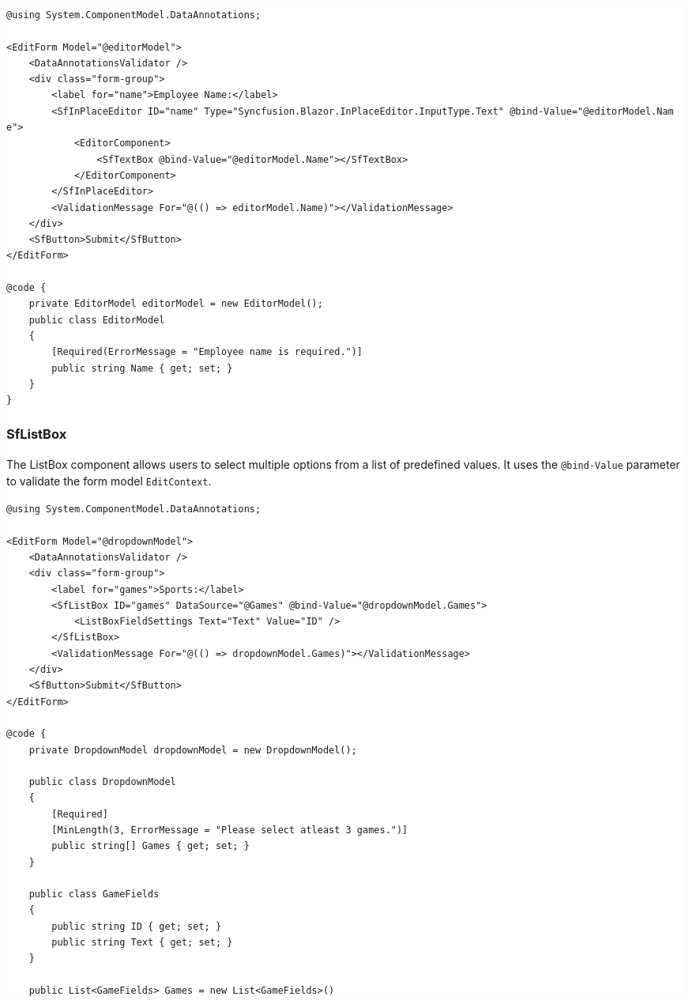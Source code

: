 ```cshtml
@using System.ComponentModel.DataAnnotations;

<EditForm Model="@editorModel">
    <DataAnnotationsValidator />
    <div class="form-group">
        <label for="name">Employee Name:</label>
        <SfInPlaceEditor ID="name" Type="Syncfusion.Blazor.InPlaceEditor.InputType.Text" @bind-Value="@editorModel.Name">
            <EditorComponent>
                <SfTextBox @bind-Value="@editorModel.Name"></SfTextBox>
            </EditorComponent>
        </SfInPlaceEditor>
        <ValidationMessage For="@(() => editorModel.Name)"></ValidationMessage>
    </div>
    <SfButton>Submit</SfButton>
</EditForm>

@code {
    private EditorModel editorModel = new EditorModel();
    public class EditorModel
    {
        [Required(ErrorMessage = "Employee name is required.")]
        public string Name { get; set; }
    }
}
```

### SfListBox

The ListBox component allows users to select multiple options from a list of predefined values. It uses the `@bind-Value` parameter to validate the form model `EditContext`.

```cshtml
@using System.ComponentModel.DataAnnotations;

<EditForm Model="@dropdownModel">
    <DataAnnotationsValidator />
    <div class="form-group">
        <label for="games">Sports:</label>
        <SfListBox ID="games" DataSource="@Games" @bind-Value="@dropdownModel.Games">
            <ListBoxFieldSettings Text="Text" Value="ID" />
        </SfListBox>
        <ValidationMessage For="@(() => dropdownModel.Games)"></ValidationMessage>
    </div>
    <SfButton>Submit</SfButton>
</EditForm>

@code {
    private DropdownModel dropdownModel = new DropdownModel();

    public class DropdownModel
    {
        [Required]
        [MinLength(3, ErrorMessage = "Please select atleast 3 games.")]
        public string[] Games { get; set; }
    }

    public class GameFields
    {
        public string ID { get; set; }
        public string Text { get; set; }
    }

    public List<GameFields> Games = new List<GameFields>()
```
